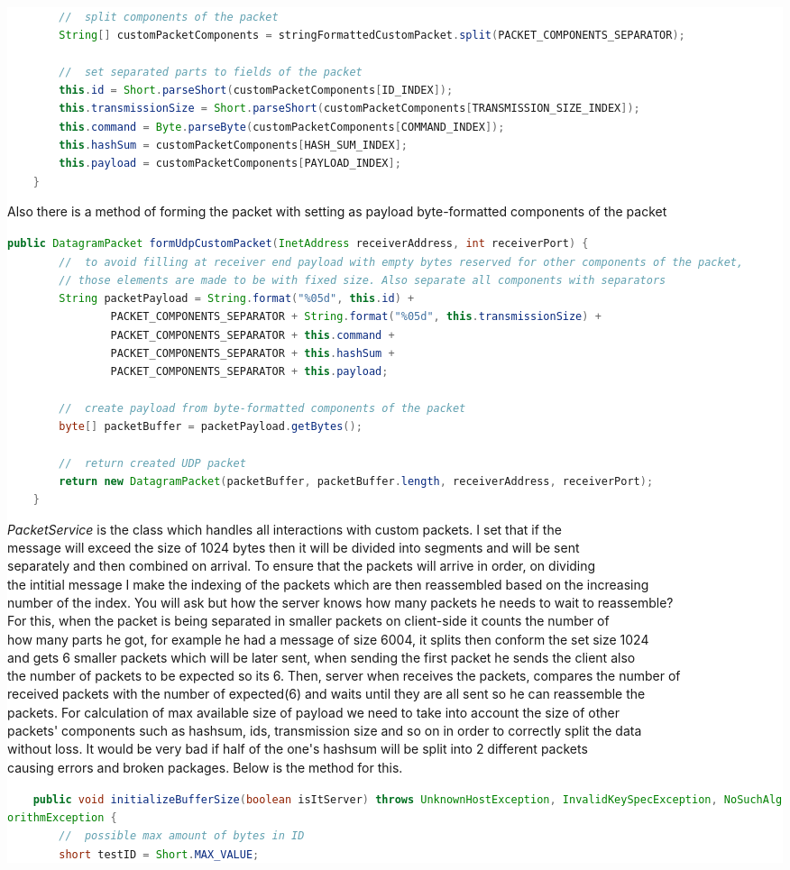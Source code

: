 ```java
        //  split components of the packet
        String[] customPacketComponents = stringFormattedCustomPacket.split(PACKET_COMPONENTS_SEPARATOR);

        //  set separated parts to fields of the packet
        this.id = Short.parseShort(customPacketComponents[ID_INDEX]);
        this.transmissionSize = Short.parseShort(customPacketComponents[TRANSMISSION_SIZE_INDEX]);
        this.command = Byte.parseByte(customPacketComponents[COMMAND_INDEX]);
        this.hashSum = customPacketComponents[HASH_SUM_INDEX];
        this.payload = customPacketComponents[PAYLOAD_INDEX];
    }
```  
Also there is a method of forming the packet with setting as payload byte-formatted components of the packet  
```java
public DatagramPacket formUdpCustomPacket(InetAddress receiverAddress, int receiverPort) {
        //  to avoid filling at receiver end payload with empty bytes reserved for other components of the packet,
        // those elements are made to be with fixed size. Also separate all components with separators
        String packetPayload = String.format("%05d", this.id) +
                PACKET_COMPONENTS_SEPARATOR + String.format("%05d", this.transmissionSize) +
                PACKET_COMPONENTS_SEPARATOR + this.command +
                PACKET_COMPONENTS_SEPARATOR + this.hashSum +
                PACKET_COMPONENTS_SEPARATOR + this.payload;

        //  create payload from byte-formatted components of the packet
        byte[] packetBuffer = packetPayload.getBytes();

        //  return created UDP packet
        return new DatagramPacket(packetBuffer, packetBuffer.length, receiverAddress, receiverPort);
    }
```
_PacketService_ is the class which handles all interactions with custom packets. I set that if the  
message will exceed the size of 1024 bytes then it will be divided into segments and will be sent  
separately and then combined on arrival. To ensure that the packets will arrive in order, on dividing  
the intitial message I make the indexing of the packets which are then reassembled based on the increasing  
number of the index. You will ask but how the server knows how many packets he needs to wait to reassemble?  
For this, when the packet is being separated in smaller packets on client-side it counts the number of  
how many parts he got, for example he had a message of size 6004, it splits then conform the set size 1024  
and gets 6 smaller packets which will be later sent, when sending the first packet he sends the client also  
the number of packets to be expected so its 6. Then, server when receives the packets, compares the number of  
received packets with the number of expected(6) and waits until they are all sent so he can reassemble the  
packets. For calculation of max available size of payload we need to take into account the size of other  
packets' components such as hashsum, ids, transmission size and so on in order to correctly split the data  
without loss. It would be very bad if half of the one's hashsum will be split into 2 different packets  
causing errors and broken packages. Below is the method for this.
```java
    public void initializeBufferSize(boolean isItServer) throws UnknownHostException, InvalidKeySpecException, NoSuchAlgorithmException {
        //  possible max amount of bytes in ID
        short testID = Short.MAX_VALUE;
```